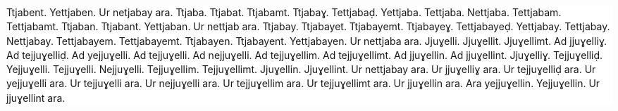 Ttjabent.
Yettjaben.
Ur netjabay ara.
Ttjaba.
Ttjabat.
Ttjabamt.
Ttjabaɣ.
Tettjabaḍ.
Yettjaba.
Tettjaba.
Nettjaba.
Tettjabam.
Tettjabamt.
Ttjaban.
Ttjabant.
Yettjaban.
Ur nettjab ara.
Ttjabay.
Ttjabayet.
Ttjabayemt.
Ttjabayeɣ.
Tettjabayeḍ.
Yettjabay.
Tettjabay.
Nettjabay.
Tettjabayem.
Tettjabayemt.
Ttjabayen.
Ttjabayent.
Yettjabayen.
Ur nettjaba ara.
Jjuɣelli.
Jjuɣellit.
Jjuɣellimt.
Ad jjuɣelliɣ.
Ad tejjuɣelliḍ.
Ad yejjuɣelli.
Ad tejjuɣelli.
Ad nejjuɣelli.
Ad tejjuɣellim.
Ad tejjuɣellimt.
Ad jjuɣellin.
Ad jjuɣellint.
Jjuɣelliɣ.
Tejjuɣelliḍ.
Yejjuɣelli.
Tejjuɣelli.
Nejjuɣelli.
Tejjuɣellim.
Tejjuɣellimt.
Jjuɣellin.
Jjuɣellint.
Ur nettjabay ara.
Ur jjuɣelliɣ ara.
Ur tejjuɣelliḍ ara.
Ur yejjuɣelli ara.
Ur tejjuɣelli ara.
Ur nejjuɣelli ara.
Ur tejjuɣellim ara.
Ur tejjuɣellimt ara.
Ur jjuɣellin ara.
Ara yejjuɣellin.
Yejjuɣellin.
Ur jjuɣellint ara.